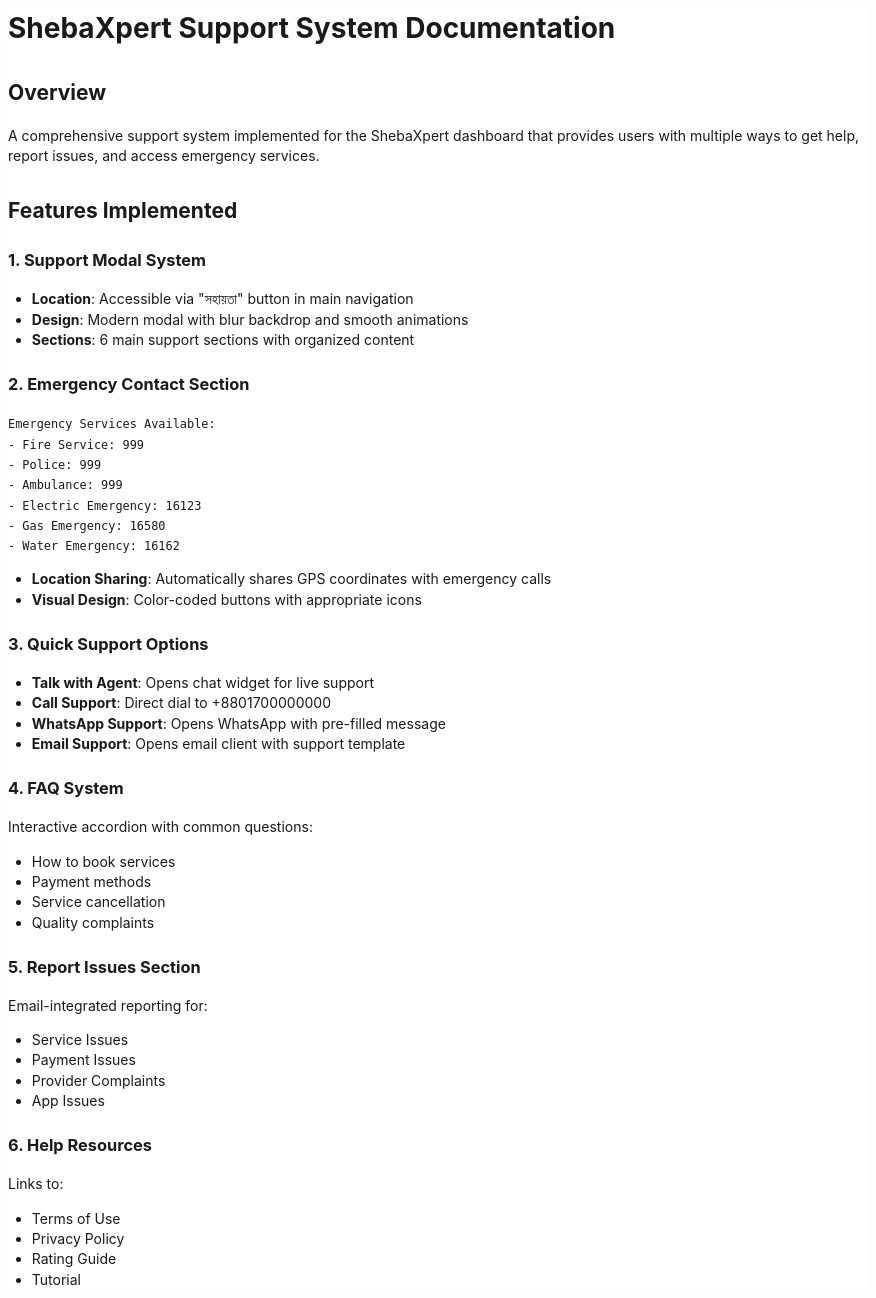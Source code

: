 # ShebaXpert Support System Documentation

## Overview
A comprehensive support system implemented for the ShebaXpert dashboard that provides users with multiple ways to get help, report issues, and access emergency services.

## Features Implemented

### 1. Support Modal System
- **Location**: Accessible via "সহায়তা" button in main navigation
- **Design**: Modern modal with blur backdrop and smooth animations
- **Sections**: 6 main support sections with organized content

### 2. Emergency Contact Section
```
Emergency Services Available:
- Fire Service: 999
- Police: 999  
- Ambulance: 999
- Electric Emergency: 16123
- Gas Emergency: 16580
- Water Emergency: 16162
```
- **Location Sharing**: Automatically shares GPS coordinates with emergency calls
- **Visual Design**: Color-coded buttons with appropriate icons

### 3. Quick Support Options
- **Talk with Agent**: Opens chat widget for live support
- **Call Support**: Direct dial to +8801700000000
- **WhatsApp Support**: Opens WhatsApp with pre-filled message
- **Email Support**: Opens email client with support template

### 4. FAQ System
Interactive accordion with common questions:
- How to book services
- Payment methods
- Service cancellation
- Quality complaints

### 5. Report Issues Section
Email-integrated reporting for:
- Service Issues
- Payment Issues  
- Provider Complaints
- App Issues

### 6. Help Resources
Links to:
- Terms of Use
- Privacy Policy
- Rating Guide
- Tutorial

